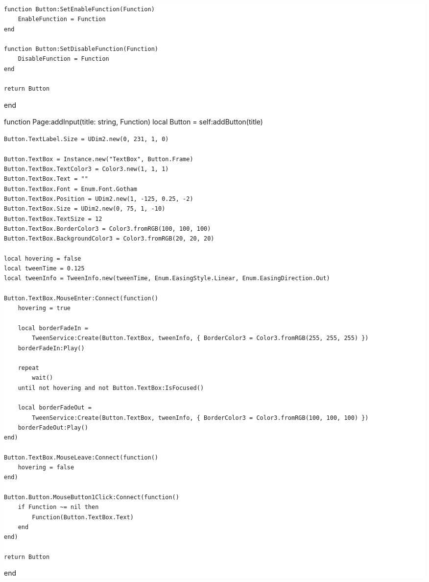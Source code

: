 	function Button:SetEnableFunction(Function)
		EnableFunction = Function
	end

	function Button:SetDisableFunction(Function)
		DisableFunction = Function
	end

	return Button
end

function Page:addInput(title: string, Function)
	local Button = self:addButton(title)

	Button.TextLabel.Size = UDim2.new(0, 231, 1, 0)

	Button.TextBox = Instance.new("TextBox", Button.Frame)
	Button.TextBox.TextColor3 = Color3.new(1, 1, 1)
	Button.TextBox.Text = ""
	Button.TextBox.Font = Enum.Font.Gotham
	Button.TextBox.Position = UDim2.new(1, -125, 0.25, -2)
	Button.TextBox.Size = UDim2.new(0, 75, 1, -10)
	Button.TextBox.TextSize = 12
	Button.TextBox.BorderColor3 = Color3.fromRGB(100, 100, 100)
	Button.TextBox.BackgroundColor3 = Color3.fromRGB(20, 20, 20)

	local hovering = false
	local tweenTime = 0.125
	local tweenInfo = TweenInfo.new(tweenTime, Enum.EasingStyle.Linear, Enum.EasingDirection.Out)

	Button.TextBox.MouseEnter:Connect(function()
		hovering = true

		local borderFadeIn =
			TweenService:Create(Button.TextBox, tweenInfo, { BorderColor3 = Color3.fromRGB(255, 255, 255) })
		borderFadeIn:Play()

		repeat
			wait()
		until not hovering and not Button.TextBox:IsFocused()

		local borderFadeOut =
			TweenService:Create(Button.TextBox, tweenInfo, { BorderColor3 = Color3.fromRGB(100, 100, 100) })
		borderFadeOut:Play()
	end)

	Button.TextBox.MouseLeave:Connect(function()
		hovering = false
	end)

	Button.Button.MouseButton1Click:Connect(function()
		if Function ~= nil then
			Function(Button.TextBox.Text)
		end
	end)

	return Button
end
